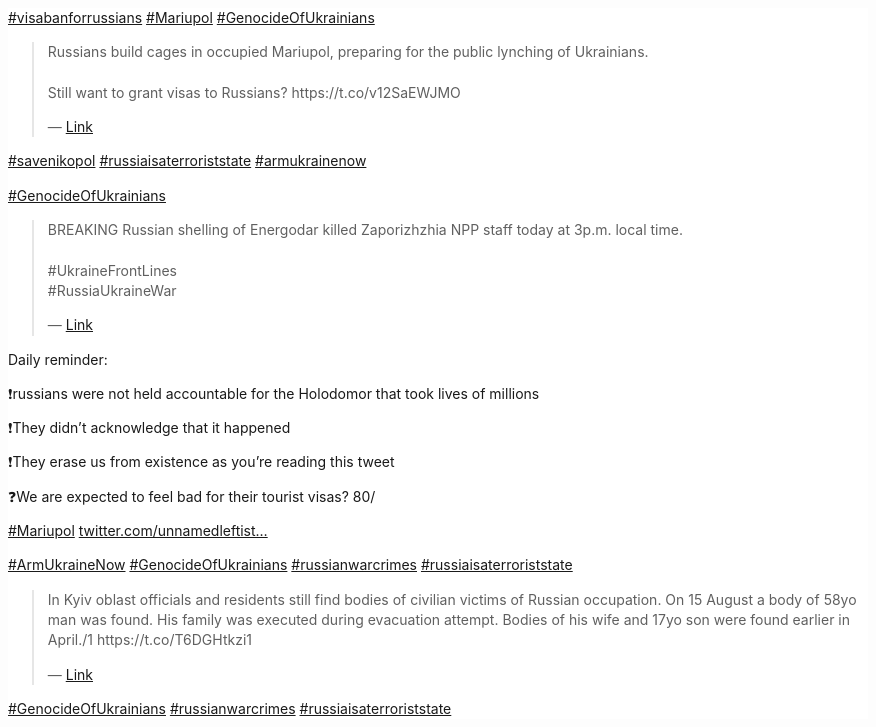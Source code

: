 [#visabanforrussians](https://twitter.com/hashtag/visabanforrussians) [#Mariupol](https://twitter.com/hashtag/Mariupol) [#GenocideOfUkrainians](https://twitter.com/hashtag/GenocideOfUkrainians)

<blockquote class="twitter-tweet">
    <p lang="en" dir="ltr">
    Russians build cages in occupied Mariupol, preparing for the public lynching of Ukrainians.<br />
    <br />
    Still want to grant visas to Russians? https://t.co/v12SaEWJMO<br />
    </p>
    &mdash; <a href="https://twitter.com/mhmck/status/1558942806017773568">Link</a>
</blockquote>

[#savenikopol](https://twitter.com/hashtag/savenikopol) [#russiaisaterroriststate](https://twitter.com/hashtag/russiaisaterroriststate) [#armukrainenow](https://twitter.com/hashtag/armukrainenow)

[#GenocideOfUkrainians](https://twitter.com/hashtag/GenocideOfUkrainians)



<blockquote class="twitter-tweet">
    <p lang="en" dir="ltr">
    BREAKING Russian shelling of Energodar killed Zaporizhzhia NPP staff today at 3p.m. local time.<br />
    <br />
    #UkraineFrontLines<br />
    #RussiaUkraineWar<br />
    </p>
    &mdash; <a href="https://twitter.com/EuromaidanPR/status/1558831155276926979">Link</a>
</blockquote>

Daily reminder:

❗️russians were not held accountable for the Holodomor that took lives of millions  

❗️They didn’t acknowledge that it happened

❗️They erase us from existence as you’re reading this tweet

❓We are expected to feel bad for their tourist visas? 80/

[#Mariupol](https://twitter.com/hashtag/Mariupol) [twitter.com/unnamedleftist…](https://twitter.com/unnamedleftist/status/1559529597900922880)

[#ArmUkraineNow](https://twitter.com/hashtag/ArmUkraineNow) [#GenocideOfUkrainians](https://twitter.com/hashtag/GenocideOfUkrainians) [#russianwarcrimes](https://twitter.com/hashtag/russianwarcrimes) [#russiaisaterroriststate](https://twitter.com/hashtag/russiaisaterroriststate)

<blockquote class="twitter-tweet">
    <p lang="en" dir="ltr">
    In Kyiv oblast officials and residents still find bodies of  civilian victims of Russian occupation. On  15 August a body of 58yo man was found. His family was executed during evacuation attempt. Bodies of his wife and 17yo son were found earlier in April./1 https://t.co/T6DGHtkzi1<br />
    </p>
    &mdash; <a href="https://twitter.com/tweet4anna/status/1559812264332595202">Link</a>
</blockquote>

[#GenocideOfUkrainians](https://twitter.com/hashtag/GenocideOfUkrainians) [#russianwarcrimes](https://twitter.com/hashtag/russianwarcrimes) [#russiaisaterroriststate](https://twitter.com/hashtag/russiaisaterroriststate)
